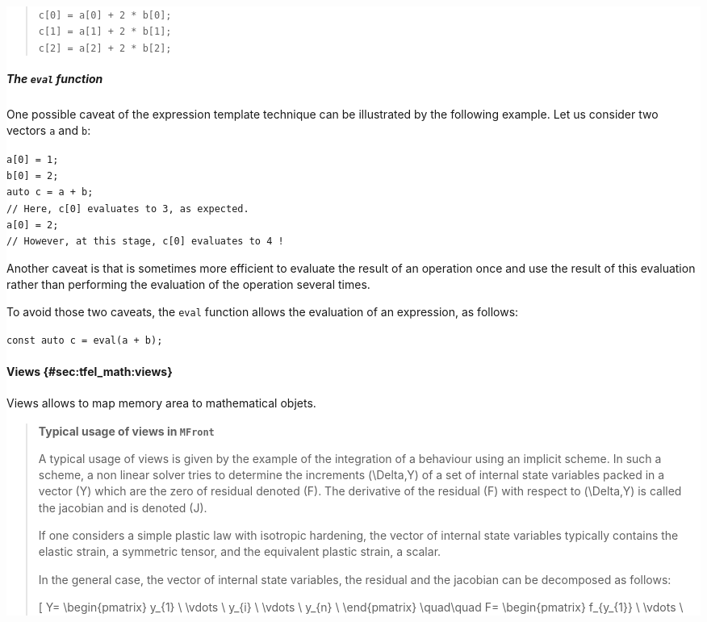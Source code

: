 >
> ~~~~{.cxx}
> c[0] = a[0] + 2 * b[0];
> c[1] = a[1] + 2 * b[1];
> c[2] = a[2] + 2 * b[2];
> ~~~~


##### The `eval` function

One possible caveat of the expression template technique can be
illustrated by the following example. Let us consider two vectors `a`
and `b`:

~~~~{.cxx}
a[0] = 1;
b[0] = 2;
auto c = a + b;
// Here, c[0] evaluates to 3, as expected.
a[0] = 2;
// However, at this stage, c[0] evaluates to 4 !
~~~~

Another caveat is that is sometimes more efficient to evaluate the
result of an operation once and use the result of this evaluation rather
than performing the evaluation of the operation several times.

To avoid those two caveats, the `eval` function allows the evaluation of
an expression, as follows:

~~~~{.cxx}
const auto c = eval(a + b);
~~~~

#### Views {#sec:tfel_math:views}

Views allows to map memory area to mathematical objets.

> **Typical usage of views in `MFront`**
>
> A typical usage of views is given by the example of the integration of
> a behaviour using an implicit scheme. In such a scheme, a non linear
> solver tries to determine the increments \(\Delta\,Y\) of a set of
> internal state variables packed in a vector \(Y\) which are the zero of
> residual denoted \(F\). The derivative of the residual \(F\) with respect
> to \(\Delta\,Y\) is called the jacobian and is denoted \(J\).
>
> If one considers a simple plastic law with isotropic hardening, the
> vector of internal state variables typically contains the elastic
> strain, a symmetric tensor, and the equivalent plastic strain, a scalar.
>
> In the general case, the vector of internal state variables, the residual
> and the jacobian can be decomposed as follows:
> 
> \[
> Y=
> \begin{pmatrix}
>  y_{1} \\
>  \vdots \\
>  y_{i} \\
>  \vdots \\
>  y_{n} \\
> \end{pmatrix}
> \quad\quad
> F=
> \begin{pmatrix}
>  f_{y_{1}} \\
>  \vdots \\

[^exceptions]: It shall be clearly stated that this statement only
[^tfel:math:mfront_initial_guess]: This is the reason why, by default,